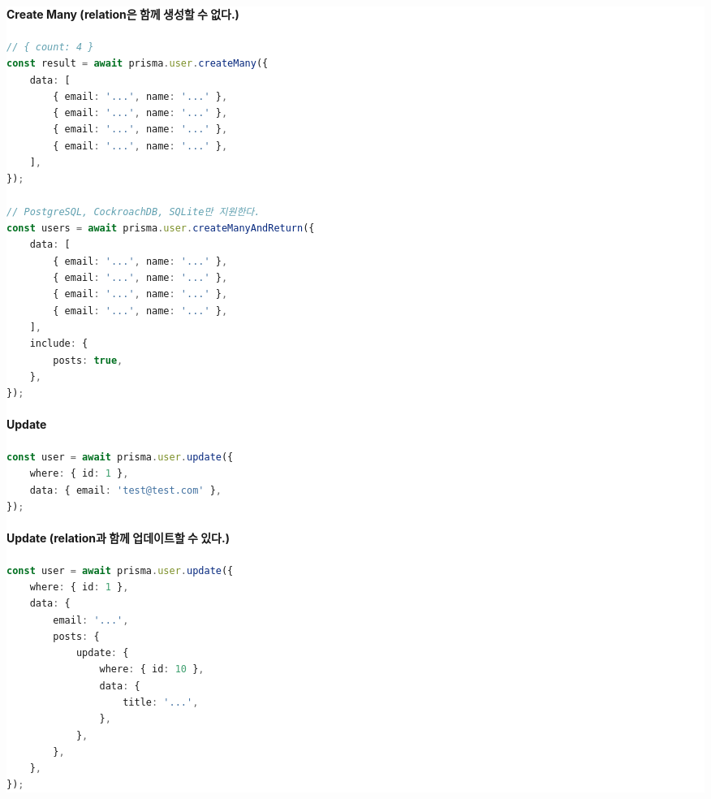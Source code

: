 #### Create Many (relation은 함께 생성할 수 없다.)

```typescript
// { count: 4 }
const result = await prisma.user.createMany({
    data: [
        { email: '...', name: '...' },
        { email: '...', name: '...' },
        { email: '...', name: '...' },
        { email: '...', name: '...' },
    ],
});

// PostgreSQL, CockroachDB, SQLite만 지원한다.
const users = await prisma.user.createManyAndReturn({
    data: [
        { email: '...', name: '...' },
        { email: '...', name: '...' },
        { email: '...', name: '...' },
        { email: '...', name: '...' },
    ],
    include: {
        posts: true,
    },
});
```

#### Update

```typescript
const user = await prisma.user.update({
    where: { id: 1 },
    data: { email: 'test@test.com' },
});
```

#### Update (relation과 함께 업데이트할 수 있다.)

```typescript
const user = await prisma.user.update({
    where: { id: 1 },
    data: {
        email: '...',
        posts: {
            update: {
                where: { id: 10 },
                data: {
                    title: '...',
                },
            },
        },
    },
});
```
